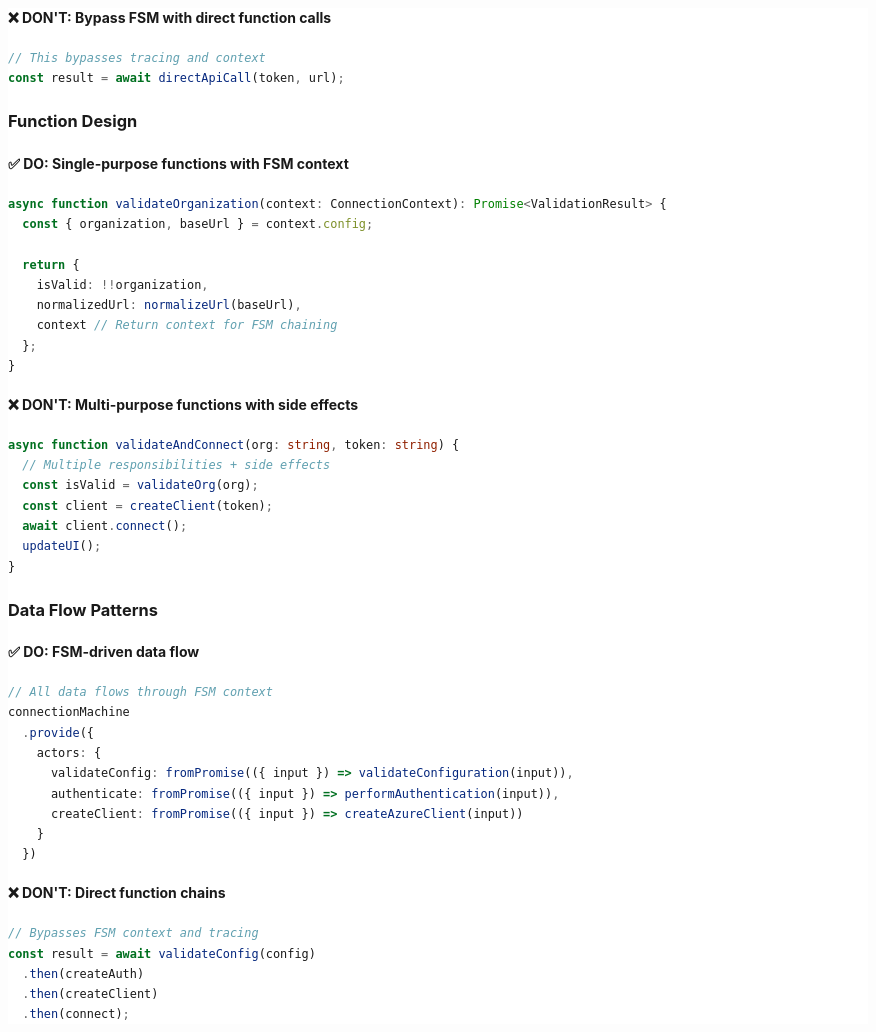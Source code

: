 #### ❌ DON'T: Bypass FSM with direct function calls
```typescript
// This bypasses tracing and context
const result = await directApiCall(token, url);
```

### Function Design

#### ✅ DO: Single-purpose functions with FSM context
```typescript
async function validateOrganization(context: ConnectionContext): Promise<ValidationResult> {
  const { organization, baseUrl } = context.config;
  
  return {
    isValid: !!organization,
    normalizedUrl: normalizeUrl(baseUrl),
    context // Return context for FSM chaining
  };
}
```

#### ❌ DON'T: Multi-purpose functions with side effects
```typescript
async function validateAndConnect(org: string, token: string) {
  // Multiple responsibilities + side effects
  const isValid = validateOrg(org);
  const client = createClient(token);
  await client.connect();
  updateUI();
}
```

### Data Flow Patterns

#### ✅ DO: FSM-driven data flow
```typescript
// All data flows through FSM context
connectionMachine
  .provide({
    actors: {
      validateConfig: fromPromise(({ input }) => validateConfiguration(input)),
      authenticate: fromPromise(({ input }) => performAuthentication(input)),
      createClient: fromPromise(({ input }) => createAzureClient(input))
    }
  })
```

#### ❌ DON'T: Direct function chains
```typescript
// Bypasses FSM context and tracing
const result = await validateConfig(config)
  .then(createAuth)
  .then(createClient)
  .then(connect);
```
